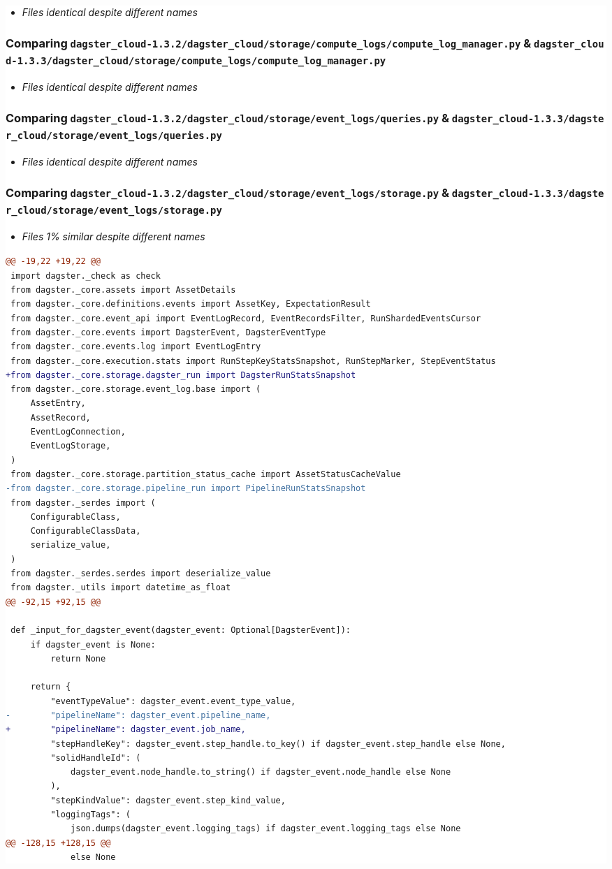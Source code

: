  * *Files identical despite different names*

### Comparing `dagster_cloud-1.3.2/dagster_cloud/storage/compute_logs/compute_log_manager.py` & `dagster_cloud-1.3.3/dagster_cloud/storage/compute_logs/compute_log_manager.py`

 * *Files identical despite different names*

### Comparing `dagster_cloud-1.3.2/dagster_cloud/storage/event_logs/queries.py` & `dagster_cloud-1.3.3/dagster_cloud/storage/event_logs/queries.py`

 * *Files identical despite different names*

### Comparing `dagster_cloud-1.3.2/dagster_cloud/storage/event_logs/storage.py` & `dagster_cloud-1.3.3/dagster_cloud/storage/event_logs/storage.py`

 * *Files 1% similar despite different names*

```diff
@@ -19,22 +19,22 @@
 import dagster._check as check
 from dagster._core.assets import AssetDetails
 from dagster._core.definitions.events import AssetKey, ExpectationResult
 from dagster._core.event_api import EventLogRecord, EventRecordsFilter, RunShardedEventsCursor
 from dagster._core.events import DagsterEvent, DagsterEventType
 from dagster._core.events.log import EventLogEntry
 from dagster._core.execution.stats import RunStepKeyStatsSnapshot, RunStepMarker, StepEventStatus
+from dagster._core.storage.dagster_run import DagsterRunStatsSnapshot
 from dagster._core.storage.event_log.base import (
     AssetEntry,
     AssetRecord,
     EventLogConnection,
     EventLogStorage,
 )
 from dagster._core.storage.partition_status_cache import AssetStatusCacheValue
-from dagster._core.storage.pipeline_run import PipelineRunStatsSnapshot
 from dagster._serdes import (
     ConfigurableClass,
     ConfigurableClassData,
     serialize_value,
 )
 from dagster._serdes.serdes import deserialize_value
 from dagster._utils import datetime_as_float
@@ -92,15 +92,15 @@
 
 def _input_for_dagster_event(dagster_event: Optional[DagsterEvent]):
     if dagster_event is None:
         return None
 
     return {
         "eventTypeValue": dagster_event.event_type_value,
-        "pipelineName": dagster_event.pipeline_name,
+        "pipelineName": dagster_event.job_name,
         "stepHandleKey": dagster_event.step_handle.to_key() if dagster_event.step_handle else None,
         "solidHandleId": (
             dagster_event.node_handle.to_string() if dagster_event.node_handle else None
         ),
         "stepKindValue": dagster_event.step_kind_value,
         "loggingTags": (
             json.dumps(dagster_event.logging_tags) if dagster_event.logging_tags else None
@@ -128,15 +128,15 @@
             else None
```